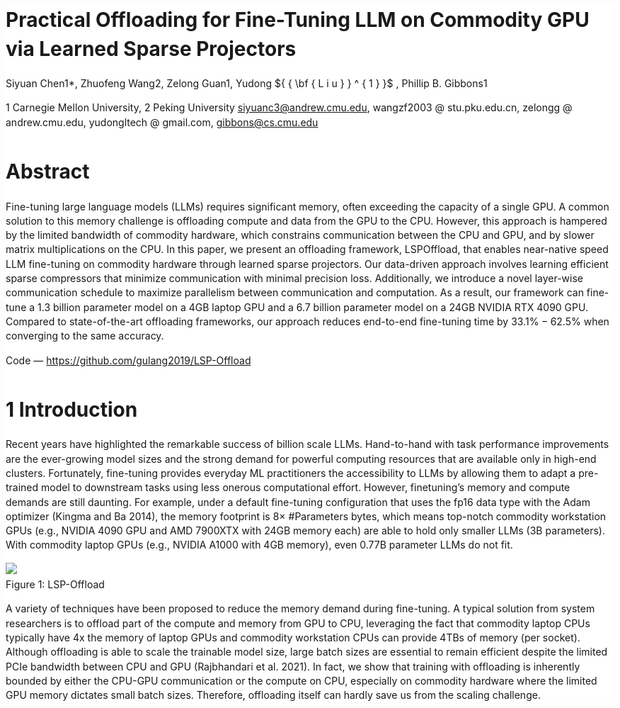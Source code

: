 # Practical Offloading for Fine-Tuning LLM on Commodity GPU via Learned Sparse Projectors

Siyuan Chen1\*, Zhuofeng Wang2, Zelong Guan1, Yudong ${ { \bf { L i u } } ^ { 1 } }$ , Phillip B. Gibbons1

1 Carnegie Mellon University, 2 Peking University siyuanc3@andrew.cmu.edu, wangzf2003 $@$ stu.pku.edu.cn, zelongg $@$ andrew.cmu.edu, yudongltech $@$ gmail.com, gibbons@cs.cmu.edu

# Abstract

Fine-tuning large language models (LLMs) requires significant memory, often exceeding the capacity of a single GPU. A common solution to this memory challenge is offloading compute and data from the GPU to the CPU. However, this approach is hampered by the limited bandwidth of commodity hardware, which constrains communication between the CPU and GPU, and by slower matrix multiplications on the CPU. In this paper, we present an offloading framework, LSPOffload, that enables near-native speed LLM fine-tuning on commodity hardware through learned sparse projectors. Our data-driven approach involves learning efficient sparse compressors that minimize communication with minimal precision loss. Additionally, we introduce a novel layer-wise communication schedule to maximize parallelism between communication and computation. As a result, our framework can fine-tune a 1.3 billion parameter model on a 4GB laptop GPU and a 6.7 billion parameter model on a 24GB NVIDIA RTX 4090 GPU. Compared to state-of-the-art offloading frameworks, our approach reduces end-to-end fine-tuning time by $3 3 . 1 \% - 6 2 . 5 \%$ when converging to the same accuracy.

Code — https://github.com/gulang2019/LSP-Offload

# 1 Introduction

Recent years have highlighted the remarkable success of billion scale LLMs. Hand-to-hand with task performance improvements are the ever-growing model sizes and the strong demand for powerful computing resources that are available only in high-end clusters. Fortunately, fine-tuning provides everyday ML practitioners the accessibility to LLMs by allowing them to adapt a pre-trained model to downstream tasks using less onerous computational effort. However, finetuning’s memory and compute demands are still daunting. For example, under a default fine-tuning configuration that uses the fp16 data type with the Adam optimizer (Kingma and Ba 2014), the memory footprint is $8 \times$ #Parameters bytes, which means top-notch commodity workstation GPUs (e.g., NVIDIA 4090 GPU and AMD 7900XTX with 24GB memory each) are able to hold only smaller LLMs (3B parameters). With commodity laptop GPUs (e.g., NVIDIA A1000 with 4GB memory), even 0.77B parameter LLMs do not fit.

![](images/8cb22ab94e71c5a295fdb073a520b2ee69a93c011791460e3d904757a059ce11.jpg)  
Figure 1: LSP-Offload

A variety of techniques have been proposed to reduce the memory demand during fine-tuning. A typical solution from system researchers is to offload part of the compute and memory from GPU to CPU, leveraging the fact that commodity laptop CPUs typically have $4 \mathrm { x }$ the memory of laptop GPUs and commodity workstation CPUs can provide 4TBs of memory (per socket). Although offloading is able to scale the trainable model size, large batch sizes are essential to remain efficient despite the limited PCIe bandwidth between CPU and GPU (Rajbhandari et al. 2021). In fact, we show that training with offloading is inherently bounded by either the CPU-GPU communication or the compute on CPU, especially on commodity hardware where the limited GPU memory dictates small batch sizes. Therefore, offloading itself can hardly save us from the scaling challenge.
